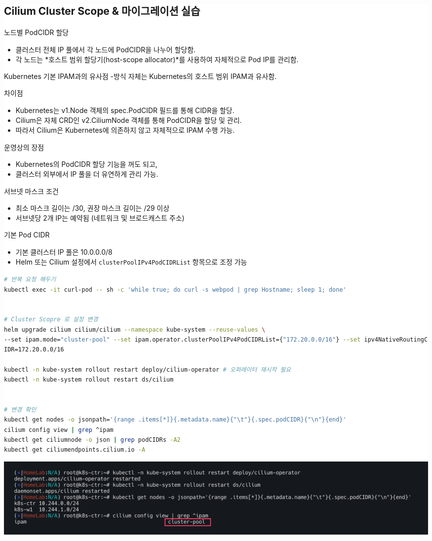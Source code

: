 ## Cilium Cluster Scope & 마이그레이션 실습

노드별 PodCIDR 할당
- 클러스터 전체 IP 풀에서 각 노드에 PodCIDR을 나누어 할당함.
- 각 노드는 *호스트 범위 할당기(host-scope allocator)*를 사용하여 자체적으로 Pod IP를 관리함.

Kubernetes 기본 IPAM과의 유사점
-방식 자체는 Kubernetes의 호스트 범위 IPAM과 유사함.

차이점
- Kubernetes는 v1.Node 객체의 spec.PodCIDR 필드를 통해 CIDR을 할당.
- Cilium은 자체 CRD인 v2.CiliumNode 객체를 통해 PodCIDR을 할당 및 관리.
- 따라서 Cilium은 Kubernetes에 의존하지 않고 자체적으로 IPAM 수행 가능.

운영상의 장점
- Kubernetes의 PodCIDR 할당 기능을 꺼도 되고,
- 클러스터 외부에서 IP 풀을 더 유연하게 관리 가능.

서브넷 마스크 조건
- 최소 마스크 길이는 /30, 권장 마스크 길이는 /29 이상
- 서브넷당 2개 IP는 예약됨 (네트워크 및 브로드캐스트 주소)

기본 Pod CIDR
- 기본 클러스터 IP 풀은 10.0.0.0/8
- Helm 또는 Cilium 설정에서 `clusterPoolIPv4PodCIDRList` 항목으로 조정 가능

```bash
# 반복 요청 해두기
kubectl exec -it curl-pod -- sh -c 'while true; do curl -s webpod | grep Hostname; sleep 1; done'


# Cluster Scopre 로 설정 변경
helm upgrade cilium cilium/cilium --namespace kube-system --reuse-values \
--set ipam.mode="cluster-pool" --set ipam.operator.clusterPoolIPv4PodCIDRList={"172.20.0.0/16"} --set ipv4NativeRoutingCIDR=172.20.0.0/16

kubectl -n kube-system rollout restart deploy/cilium-operator # 오퍼레이터 재시작 필요
kubectl -n kube-system rollout restart ds/cilium


# 변경 확인
kubectl get nodes -o jsonpath='{range .items[*]}{.metadata.name}{"\t"}{.spec.podCIDR}{"\n"}{end}'
cilium config view | grep ^ipam
kubectl get ciliumnode -o json | grep podCIDRs -A2
kubectl get ciliumendpoints.cilium.io -A
```
![img_5.png](../assets/3week/3week1-7.png)